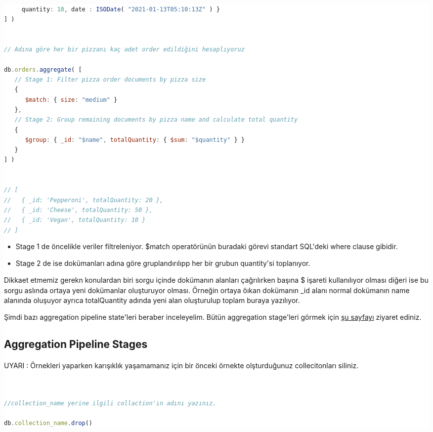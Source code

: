 ```javascript
     quantity: 10, date : ISODate( "2021-01-13T05:10:13Z" ) }
] )


// Adına göre her bir pizzanı kaç adet order edildiğini hesaplıyoruz

db.orders.aggregate( [
   // Stage 1: Filter pizza order documents by pizza size
   {
      $match: { size: "medium" }
   },
   // Stage 2: Group remaining documents by pizza name and calculate total quantity
   {
      $group: { _id: "$name", totalQuantity: { $sum: "$quantity" } }
   }
] )


// [
//   { _id: 'Pepperoni', totalQuantity: 20 },
//   { _id: 'Cheese', totalQuantity: 50 },
//   { _id: 'Vegan', totalQuantity: 10 }
// ]


```

- Stage 1 de öncelikle veriler filtreleniyor. $match operatörünün buradaki görevi standart SQL'deki where clause gibidir.

- Stage 2 de ise dokümanları adına göre gruplandırılıpp her bir grubun quantity'si toplanıyor.

Dikkaet etmemiz gerekn konulardan biri sorgu içinde dokümanın alanları çağrılırken başına $ işareti kullanılıyor olması diğeri ise bu sorgu aslında ortaya yeni dokümanlar oluşturuyor olması.
Örneğin ortaya öıkan dokümanın _id alanı normal dokümanın name alanında oluşuyor ayrıca totalQuantity adında yeni alan oluşturulup toplam buraya yazılıyor.


Şimdi bazı aggregation pipeline state'leri beraber inceleyelim. Bütün aggregation stage'leri görmek için [şu sayfayı](https://www.mongodb.com/docs/manual/reference/operator/aggregation-pipeline/) ziyaret ediniz.


## Aggregation Pipeline Stages

UYARI : Örnekleri yaparken karışıklık yaşamamanız için bir önceki örnekte olşturduğunuz collecitonları siliniz.

```javascript


//collection_name yerine ilgili collaction'ın adını yazınız.

db.collection_name.drop()

```
